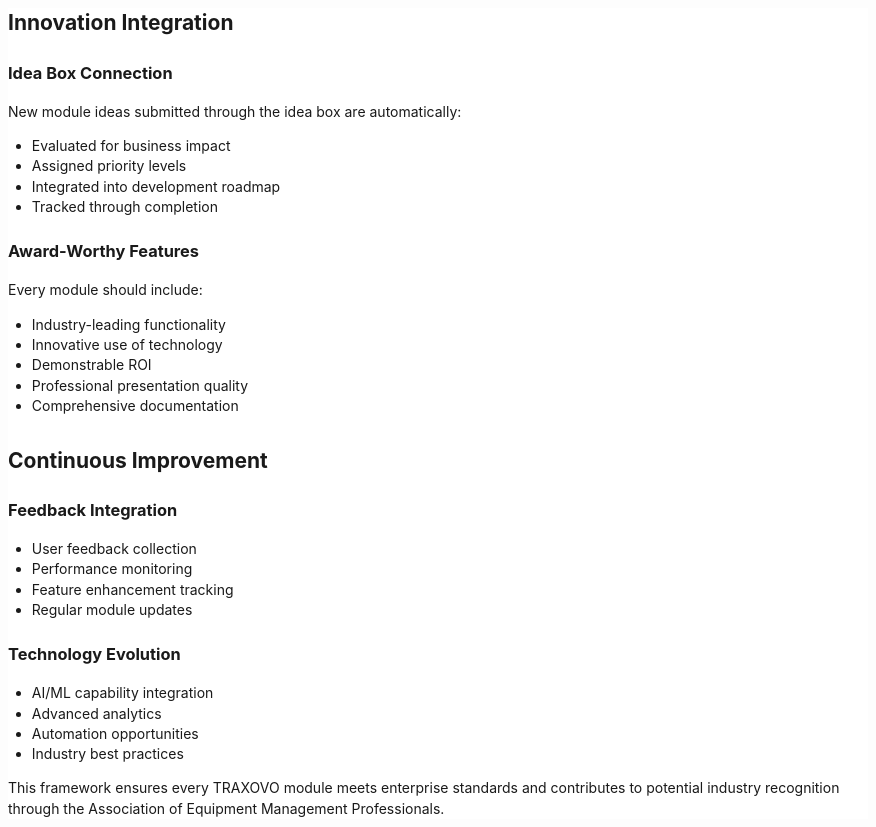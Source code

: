 ## Innovation Integration

### Idea Box Connection
New module ideas submitted through the idea box are automatically:
- Evaluated for business impact
- Assigned priority levels
- Integrated into development roadmap
- Tracked through completion

### Award-Worthy Features
Every module should include:
- Industry-leading functionality
- Innovative use of technology
- Demonstrable ROI
- Professional presentation quality
- Comprehensive documentation

## Continuous Improvement

### Feedback Integration
- User feedback collection
- Performance monitoring
- Feature enhancement tracking
- Regular module updates

### Technology Evolution
- AI/ML capability integration
- Advanced analytics
- Automation opportunities
- Industry best practices

This framework ensures every TRAXOVO module meets enterprise standards and contributes to potential industry recognition through the Association of Equipment Management Professionals.